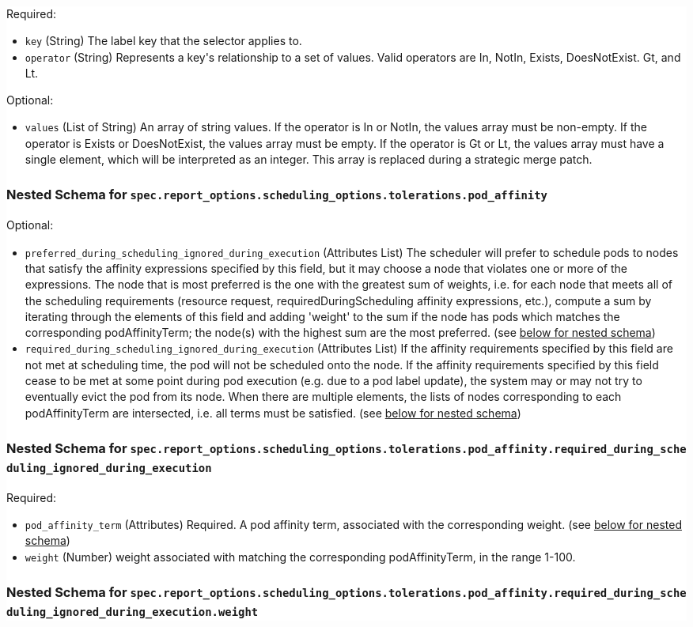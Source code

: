 Required:

- `key` (String) The label key that the selector applies to.
- `operator` (String) Represents a key's relationship to a set of values. Valid operators are In, NotIn, Exists, DoesNotExist. Gt, and Lt.

Optional:

- `values` (List of String) An array of string values. If the operator is In or NotIn, the values array must be non-empty. If the operator is Exists or DoesNotExist, the values array must be empty. If the operator is Gt or Lt, the values array must have a single element, which will be interpreted as an integer. This array is replaced during a strategic merge patch.





<a id="nestedatt--spec--report_options--scheduling_options--tolerations--pod_affinity"></a>
### Nested Schema for `spec.report_options.scheduling_options.tolerations.pod_affinity`

Optional:

- `preferred_during_scheduling_ignored_during_execution` (Attributes List) The scheduler will prefer to schedule pods to nodes that satisfy the affinity expressions specified by this field, but it may choose a node that violates one or more of the expressions. The node that is most preferred is the one with the greatest sum of weights, i.e. for each node that meets all of the scheduling requirements (resource request, requiredDuringScheduling affinity expressions, etc.), compute a sum by iterating through the elements of this field and adding 'weight' to the sum if the node has pods which matches the corresponding podAffinityTerm; the node(s) with the highest sum are the most preferred. (see [below for nested schema](#nestedatt--spec--report_options--scheduling_options--tolerations--pod_affinity--preferred_during_scheduling_ignored_during_execution))
- `required_during_scheduling_ignored_during_execution` (Attributes List) If the affinity requirements specified by this field are not met at scheduling time, the pod will not be scheduled onto the node. If the affinity requirements specified by this field cease to be met at some point during pod execution (e.g. due to a pod label update), the system may or may not try to eventually evict the pod from its node. When there are multiple elements, the lists of nodes corresponding to each podAffinityTerm are intersected, i.e. all terms must be satisfied. (see [below for nested schema](#nestedatt--spec--report_options--scheduling_options--tolerations--pod_affinity--required_during_scheduling_ignored_during_execution))

<a id="nestedatt--spec--report_options--scheduling_options--tolerations--pod_affinity--preferred_during_scheduling_ignored_during_execution"></a>
### Nested Schema for `spec.report_options.scheduling_options.tolerations.pod_affinity.required_during_scheduling_ignored_during_execution`

Required:

- `pod_affinity_term` (Attributes) Required. A pod affinity term, associated with the corresponding weight. (see [below for nested schema](#nestedatt--spec--report_options--scheduling_options--tolerations--pod_affinity--required_during_scheduling_ignored_during_execution--pod_affinity_term))
- `weight` (Number) weight associated with matching the corresponding podAffinityTerm, in the range 1-100.

<a id="nestedatt--spec--report_options--scheduling_options--tolerations--pod_affinity--required_during_scheduling_ignored_during_execution--pod_affinity_term"></a>
### Nested Schema for `spec.report_options.scheduling_options.tolerations.pod_affinity.required_during_scheduling_ignored_during_execution.weight`
